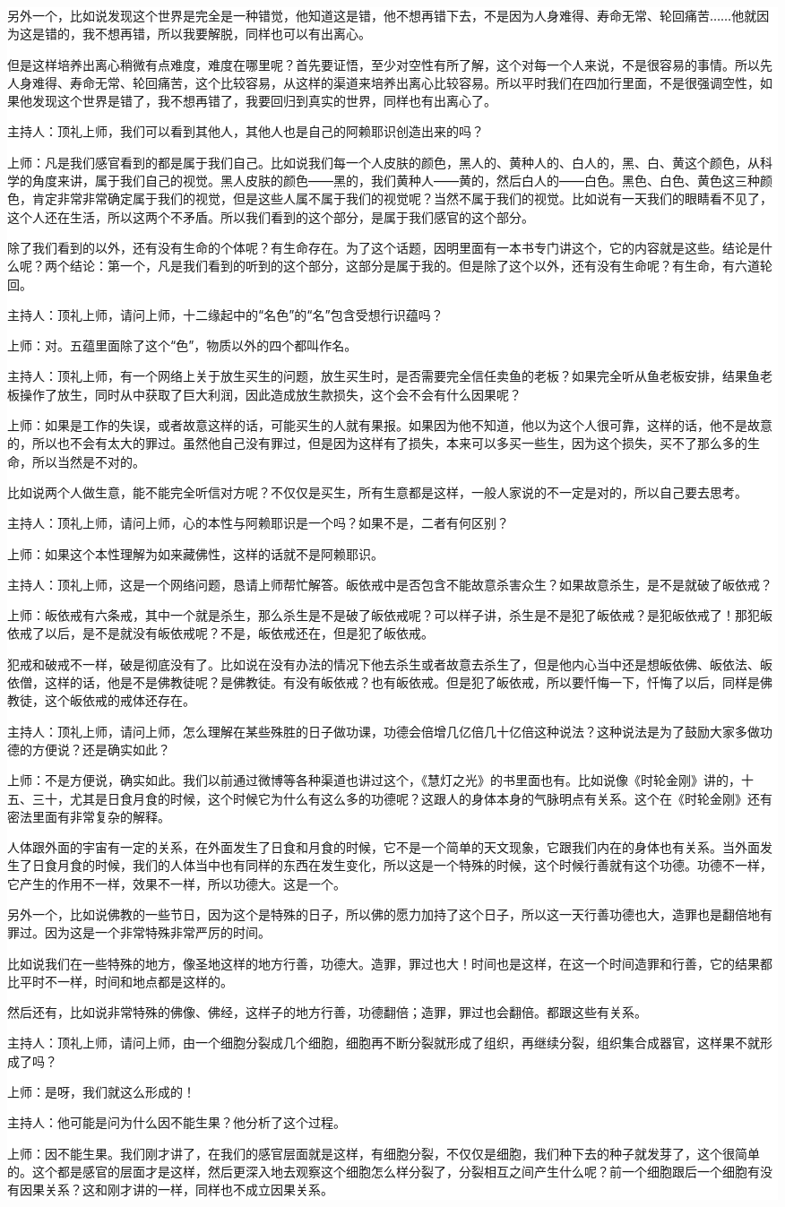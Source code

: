 另外一个，比如说发现这个世界是完全是一种错觉，他知道这是错，他不想再错下去，不是因为人身难得、寿命无常、轮回痛苦……他就因为这是错的，我不想再错，所以我要解脱，同样也可以有出离心。

但是这样培养出离心稍微有点难度，难度在哪里呢？首先要证悟，至少对空性有所了解，这个对每一个人来说，不是很容易的事情。所以先人身难得、寿命无常、轮回痛苦，这个比较容易，从这样的渠道来培养出离心比较容易。所以平时我们在四加行里面，不是很强调空性，如果他发现这个世界是错了，我不想再错了，我要回归到真实的世界，同样也有出离心了。

主持人：顶礼上师，我们可以看到其他人，其他人也是自己的阿赖耶识创造出来的吗？

上师：凡是我们感官看到的都是属于我们自己。比如说我们每一个人皮肤的颜色，黑人的、黄种人的、白人的，黑、白、黄这个颜色，从科学的角度来讲，属于我们自己的视觉。黑人皮肤的颜色——黑的，我们黄种人——黄的，然后白人的——白色。黑色、白色、黄色这三种颜色，肯定非常非常确定属于我们的视觉，但是这些人属不属于我们的视觉呢？当然不属于我们的视觉。比如说有一天我们的眼睛看不见了，这个人还在生活，所以这两个不矛盾。所以我们看到的这个部分，是属于我们感官的这个部分。

除了我们看到的以外，还有没有生命的个体呢？有生命存在。为了这个话题，因明里面有一本书专门讲这个，它的内容就是这些。结论是什么呢？两个结论：第一个，凡是我们看到的听到的这个部分，这部分是属于我的。但是除了这个以外，还有没有生命呢？有生命，有六道轮回。

主持人：顶礼上师，请问上师，十二缘起中的“名色”的“名”包含受想行识蕴吗？

上师：对。五蕴里面除了这个“色”，物质以外的四个都叫作名。

主持人：顶礼上师，有一个网络上关于放生买生的问题，放生买生时，是否需要完全信任卖鱼的老板？如果完全听从鱼老板安排，结果鱼老板操作了放生，同时从中获取了巨大利润，因此造成放生款损失，这个会不会有什么因果呢？

上师：如果是工作的失误，或者故意这样的话，可能买生的人就有果报。如果因为他不知道，他以为这个人很可靠，这样的话，他不是故意的，所以也不会有太大的罪过。虽然他自己没有罪过，但是因为这样有了损失，本来可以多买一些生，因为这个损失，买不了那么多的生命，所以当然是不对的。

比如说两个人做生意，能不能完全听信对方呢？不仅仅是买生，所有生意都是这样，一般人家说的不一定是对的，所以自己要去思考。

主持人：顶礼上师，请问上师，心的本性与阿赖耶识是一个吗？如果不是，二者有何区别？

上师：如果这个本性理解为如来藏佛性，这样的话就不是阿赖耶识。

主持人：顶礼上师，这是一个网络问题，恳请上师帮忙解答。皈依戒中是否包含不能故意杀害众生？如果故意杀生，是不是就破了皈依戒？

上师：皈依戒有六条戒，其中一个就是杀生，那么杀生是不是破了皈依戒呢？可以样子讲，杀生是不是犯了皈依戒？是犯皈依戒了！那犯皈依戒了以后，是不是就没有皈依戒呢？不是，皈依戒还在，但是犯了皈依戒。

犯戒和破戒不一样，破是彻底没有了。比如说在没有办法的情况下他去杀生或者故意去杀生了，但是他内心当中还是想皈依佛、皈依法、皈依僧，这样的话，他是不是佛教徒呢？是佛教徒。有没有皈依戒？也有皈依戒。但是犯了皈依戒，所以要忏悔一下，忏悔了以后，同样是佛教徒，这个皈依戒的戒体还存在。

主持人：顶礼上师，请问上师，怎么理解在某些殊胜的日子做功课，功德会倍增几亿倍几十亿倍这种说法？这种说法是为了鼓励大家多做功德的方便说？还是确实如此？

上师：不是方便说，确实如此。我们以前通过微博等各种渠道也讲过这个，《慧灯之光》的书里面也有。比如说像《时轮金刚》讲的，十五、三十，尤其是日食月食的时候，这个时候它为什么有这么多的功德呢？这跟人的身体本身的气脉明点有关系。这个在《时轮金刚》还有密法里面有非常复杂的解释。

人体跟外面的宇宙有一定的关系，在外面发生了日食和月食的时候，它不是一个简单的天文现象，它跟我们内在的身体也有关系。当外面发生了日食月食的时候，我们的人体当中也有同样的东西在发生变化，所以这是一个特殊的时候，这个时候行善就有这个功德。功德不一样，它产生的作用不一样，效果不一样，所以功德大。这是一个。

另外一个，比如说佛教的一些节日，因为这个是特殊的日子，所以佛的愿力加持了这个日子，所以这一天行善功德也大，造罪也是翻倍地有罪过。因为这是一个非常特殊非常严厉的时间。

比如说我们在一些特殊的地方，像圣地这样的地方行善，功德大。造罪，罪过也大！时间也是这样，在这一个时间造罪和行善，它的结果都比平时不一样，时间和地点都是这样的。

然后还有，比如说非常特殊的佛像、佛经，这样子的地方行善，功德翻倍；造罪，罪过也会翻倍。都跟这些有关系。

主持人：顶礼上师，请问上师，由一个细胞分裂成几个细胞，细胞再不断分裂就形成了组织，再继续分裂，组织集合成器官，这样果不就形成了吗？

上师：是呀，我们就这么形成的！

主持人：他可能是问为什么因不能生果？他分析了这个过程。

上师：因不能生果。我们刚才讲了，在我们的感官层面就是这样，有细胞分裂，不仅仅是细胞，我们种下去的种子就发芽了，这个很简单的。这个都是感官的层面才是这样，然后更深入地去观察这个细胞怎么样分裂了，分裂相互之间产生什么呢？前一个细胞跟后一个细胞有没有因果关系？这和刚才讲的一样，同样也不成立因果关系。
